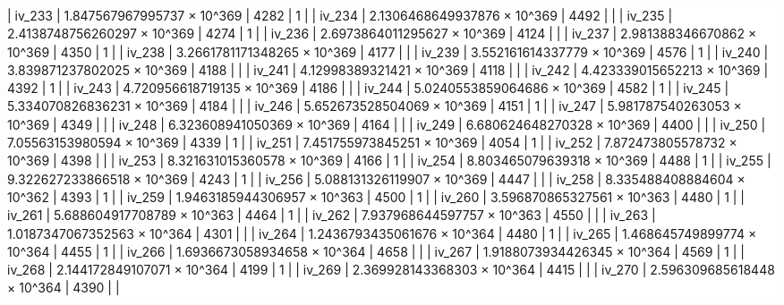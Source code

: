 | iv_233 | 1.847567967995737 × 10^369 | 4282 | 1 |
| iv_234 | 2.1306468649937876 × 10^369 | 4492 |  |
| iv_235 | 2.4138748756260297 × 10^369 | 4274 | 1 |
| iv_236 | 2.6973864011295627 × 10^369 | 4124 |  |
| iv_237 | 2.981388346670862 × 10^369 | 4350 | 1 |
| iv_238 | 3.2661781171348265 × 10^369 | 4177 |  |
| iv_239 | 3.552161614337779 × 10^369 | 4576 | 1 |
| iv_240 | 3.839871237802025 × 10^369 | 4188 |  |
| iv_241 | 4.12998389321421 × 10^369 | 4118 |  |
| iv_242 | 4.423339015652213 × 10^369 | 4392 | 1 |
| iv_243 | 4.720956618719135 × 10^369 | 4186 |  |
| iv_244 | 5.0240553859064686 × 10^369 | 4582 | 1 |
| iv_245 | 5.334070826836231 × 10^369 | 4184 |  |
| iv_246 | 5.652673528504069 × 10^369 | 4151 | 1 |
| iv_247 | 5.981787540263053 × 10^369 | 4349 |  |
| iv_248 | 6.323608941050369 × 10^369 | 4164 |  |
| iv_249 | 6.680624648270328 × 10^369 | 4400 |  |
| iv_250 | 7.05563153980594 × 10^369 | 4339 | 1 |
| iv_251 | 7.451755973845251 × 10^369 | 4054 | 1 |
| iv_252 | 7.872473805578732 × 10^369 | 4398 |  |
| iv_253 | 8.321631015360578 × 10^369 | 4166 | 1 |
| iv_254 | 8.803465079639318 × 10^369 | 4488 | 1 |
| iv_255 | 9.322627233866518 × 10^369 | 4243 | 1 |
| iv_256 | 5.088131326119907 × 10^369 | 4447 |  |
| iv_258 | 8.335488408884604 × 10^362 | 4393 | 1 |
| iv_259 | 1.9463185944306957 × 10^363 | 4500 | 1 |
| iv_260 | 3.596870865327561 × 10^363 | 4480 | 1 |
| iv_261 | 5.688604917708789 × 10^363 | 4464 | 1 |
| iv_262 | 7.937968644597757 × 10^363 | 4550 |  |
| iv_263 | 1.0187347067352563 × 10^364 | 4301 |  |
| iv_264 | 1.2436793435061676 × 10^364 | 4480 | 1 |
| iv_265 | 1.468645749899774 × 10^364 | 4455 | 1 |
| iv_266 | 1.6936673058934658 × 10^364 | 4658 |  |
| iv_267 | 1.9188073934426345 × 10^364 | 4569 | 1 |
| iv_268 | 2.144172849107071 × 10^364 | 4199 | 1 |
| iv_269 | 2.369928143368303 × 10^364 | 4415 |  |
| iv_270 | 2.596309685618448 × 10^364 | 4390 |  |